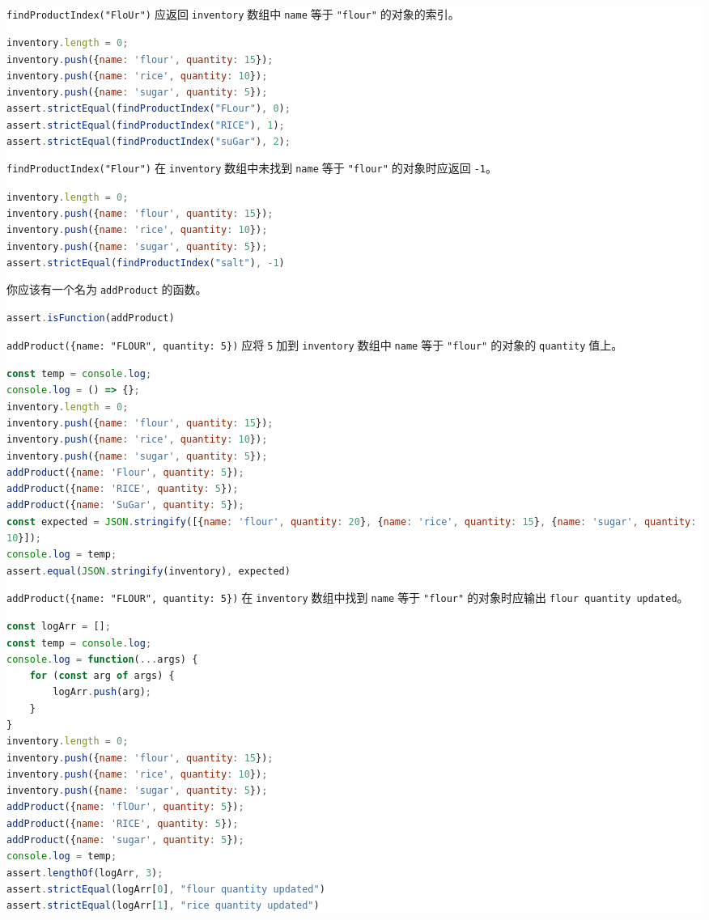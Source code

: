 `findProductIndex("FloUr")` 应返回 `inventory` 数组中 `name` 等于 `"flour"` 的对象的索引。

```js
inventory.length = 0;
inventory.push({name: 'flour', quantity: 15});
inventory.push({name: 'rice', quantity: 10});
inventory.push({name: 'sugar', quantity: 5});
assert.strictEqual(findProductIndex("FLour"), 0);
assert.strictEqual(findProductIndex("RICE"), 1);
assert.strictEqual(findProductIndex("suGar"), 2);
```

`findProductIndex("Flour")` 在 `inventory` 数组中未找到 `name` 等于 `"flour"` 的对象时应返回 `-1`。

```js
inventory.length = 0;
inventory.push({name: 'flour', quantity: 15});
inventory.push({name: 'rice', quantity: 10});
inventory.push({name: 'sugar', quantity: 5});
assert.strictEqual(findProductIndex("salt"), -1)
```

你应该有一个名为 `addProduct` 的函数。

```js
assert.isFunction(addProduct)
```

`addProduct({name: "FLOUR", quantity: 5})` 应将 `5` 加到 `inventory` 数组中 `name` 等于 `"flour"` 的对象的 `quantity` 值上。

```js
const temp = console.log;
console.log = () => {};
inventory.length = 0;
inventory.push({name: 'flour', quantity: 15});
inventory.push({name: 'rice', quantity: 10});
inventory.push({name: 'sugar', quantity: 5});
addProduct({name: 'Flour', quantity: 5});
addProduct({name: 'RICE', quantity: 5});
addProduct({name: 'SuGar', quantity: 5});
const expected = JSON.stringify([{name: 'flour', quantity: 20}, {name: 'rice', quantity: 15}, {name: 'sugar', quantity: 10}]);
console.log = temp;
assert.equal(JSON.stringify(inventory), expected)
```

`addProduct({name: "FLOUR", quantity: 5})` 在 `inventory` 数组中找到 `name` 等于 `"flour"` 的对象时应输出 `flour quantity updated`。

```js
const logArr = [];
const temp = console.log;
console.log = function(...args) {
    for (const arg of args) {
        logArr.push(arg);
    }
}
inventory.length = 0;
inventory.push({name: 'flour', quantity: 15});
inventory.push({name: 'rice', quantity: 10});
inventory.push({name: 'sugar', quantity: 5});
addProduct({name: 'flOur', quantity: 5});
addProduct({name: 'RICE', quantity: 5});
addProduct({name: 'sugar', quantity: 5});
console.log = temp;
assert.lengthOf(logArr, 3);
assert.strictEqual(logArr[0], "flour quantity updated")
assert.strictEqual(logArr[1], "rice quantity updated")
```
